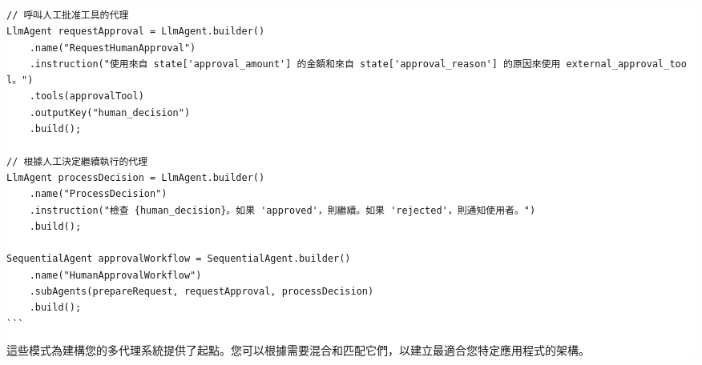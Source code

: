    // 呼叫人工批准工具的代理
    LlmAgent requestApproval = LlmAgent.builder()
        .name("RequestHumanApproval")
        .instruction("使用來自 state['approval_amount'] 的金額和來自 state['approval_reason'] 的原因來使用 external_approval_tool。")
        .tools(approvalTool)
        .outputKey("human_decision")
        .build();
    
    // 根據人工決定繼續執行的代理
    LlmAgent processDecision = LlmAgent.builder()
        .name("ProcessDecision")
        .instruction("檢查 {human_decision}。如果 'approved'，則繼續。如果 'rejected'，則通知使用者。")
        .build();
    
    SequentialAgent approvalWorkflow = SequentialAgent.builder()
        .name("HumanApprovalWorkflow")
        .subAgents(prepareRequest, requestApproval, processDecision)
        .build();
    ```

這些模式為建構您的多代理系統提供了起點。您可以根據需要混合和匹配它們，以建立最適合您特定應用程式的架構。
